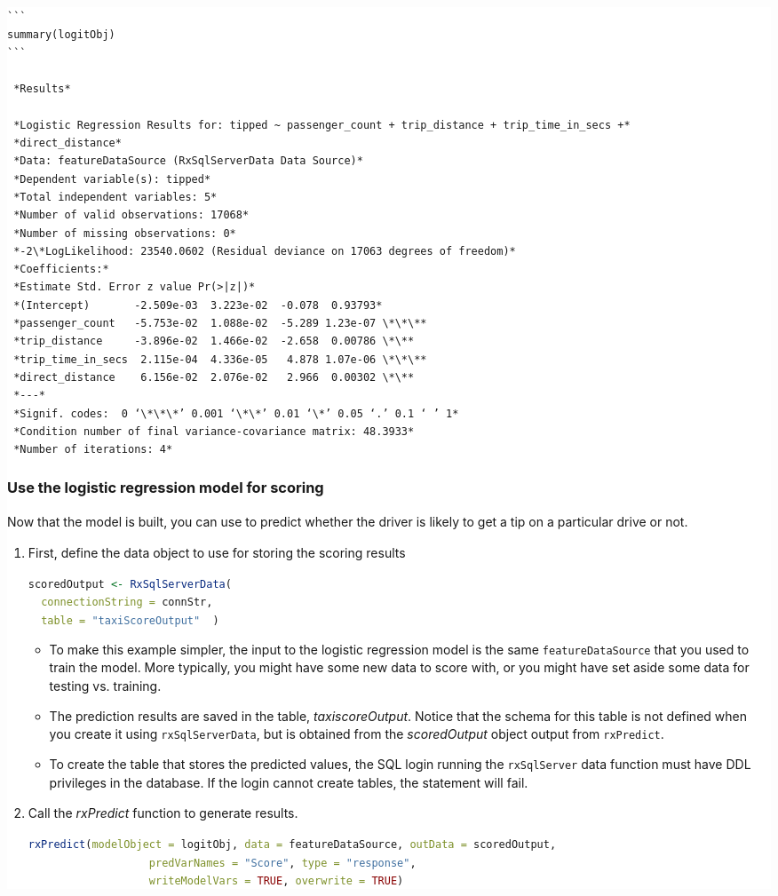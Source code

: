     ```  
    summary(logitObj)  
    ```  

     *Results*

     *Logistic Regression Results for: tipped ~ passenger_count + trip_distance + trip_time_in_secs +*  
     *direct_distance*  
     *Data: featureDataSource (RxSqlServerData Data Source)*  
     *Dependent variable(s): tipped*  
     *Total independent variables: 5*   
     *Number of valid observations: 17068*  
     *Number of missing observations: 0*   
     *-2\*LogLikelihood: 23540.0602 (Residual deviance on 17063 degrees of freedom)*  
     *Coefficients:*  
     *Estimate Std. Error z value Pr(>|z|)*   
     *(Intercept)       -2.509e-03  3.223e-02  -0.078  0.93793*   
     *passenger_count   -5.753e-02  1.088e-02  -5.289 1.23e-07 \*\*\**  
     *trip_distance     -3.896e-02  1.466e-02  -2.658  0.00786 \*\**   
     *trip_time_in_secs  2.115e-04  4.336e-05   4.878 1.07e-06 \*\*\**  
     *direct_distance    6.156e-02  2.076e-02   2.966  0.00302 \*\**   
     *---*  
     *Signif. codes:  0 ‘\*\*\*’ 0.001 ‘\*\*’ 0.01 ‘\*’ 0.05 ‘.’ 0.1 ‘ ’ 1*  
     *Condition number of final variance-covariance matrix: 48.3933*   
     *Number of iterations: 4*  
  
### Use the logistic regression model for scoring  
Now that the model is built, you can use to predict whether the driver is likely to get a tip on a particular drive or not.  
  
1.  First, define the data object to use for storing the scoring results  
  
    ```R  
    scoredOutput <- RxSqlServerData(  
      connectionString = connStr,  
      table = "taxiScoreOutput"  )  
    ```  
    + To make this example simpler, the input to the logistic regression model is the same `featureDataSource` that you used to train the model.  More typically, you might have some new data to score with, or you might have set aside some data for testing vs. training.  
  
    + The prediction results are saved in the table, _taxiscoreOutput_. Notice that the schema for this table is not defined when you create it using `rxSqlServerData`, but is obtained from the *scoredOutput* object output from `rxPredict`.  
  
    + To create the table that stores the predicted values, the SQL login running the `rxSqlServer` data function must have DDL privileges in the database. If the login cannot create tables, the statement will fail.  
  
2.  Call the *rxPredict* function to generate results.  
  
    ```R  
    rxPredict(modelObject = logitObj, data = featureDataSource, outData = scoredOutput,   
                       predVarNames = "Score", type = "response",   
                       writeModelVars = TRUE, overwrite = TRUE)  
    ```  
